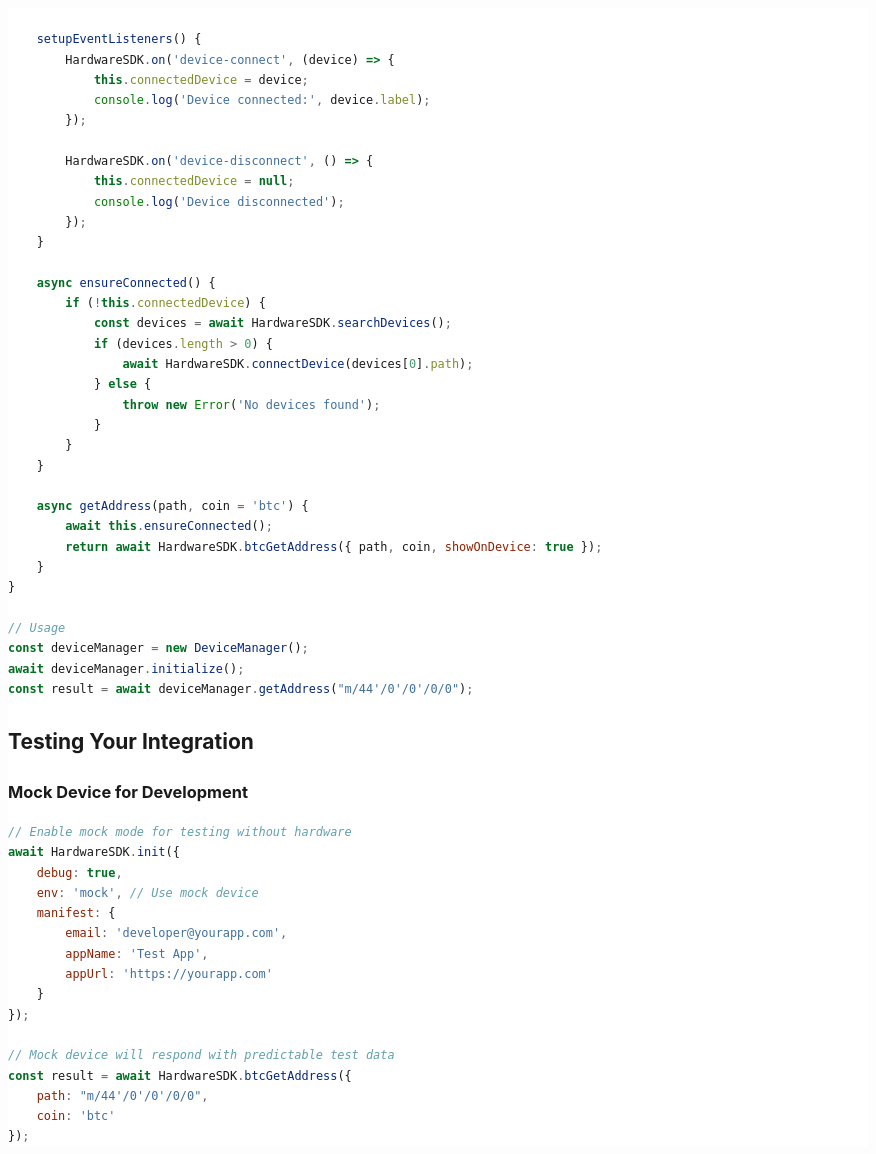 ```javascript
    
    setupEventListeners() {
        HardwareSDK.on('device-connect', (device) => {
            this.connectedDevice = device;
            console.log('Device connected:', device.label);
        });
        
        HardwareSDK.on('device-disconnect', () => {
            this.connectedDevice = null;
            console.log('Device disconnected');
        });
    }
    
    async ensureConnected() {
        if (!this.connectedDevice) {
            const devices = await HardwareSDK.searchDevices();
            if (devices.length > 0) {
                await HardwareSDK.connectDevice(devices[0].path);
            } else {
                throw new Error('No devices found');
            }
        }
    }
    
    async getAddress(path, coin = 'btc') {
        await this.ensureConnected();
        return await HardwareSDK.btcGetAddress({ path, coin, showOnDevice: true });
    }
}

// Usage
const deviceManager = new DeviceManager();
await deviceManager.initialize();
const result = await deviceManager.getAddress("m/44'/0'/0'/0/0");
```

## Testing Your Integration

### Mock Device for Development

```javascript
// Enable mock mode for testing without hardware
await HardwareSDK.init({
    debug: true,
    env: 'mock', // Use mock device
    manifest: {
        email: 'developer@yourapp.com',
        appName: 'Test App',
        appUrl: 'https://yourapp.com'
    }
});

// Mock device will respond with predictable test data
const result = await HardwareSDK.btcGetAddress({
    path: "m/44'/0'/0'/0/0",
    coin: 'btc'
});
```
